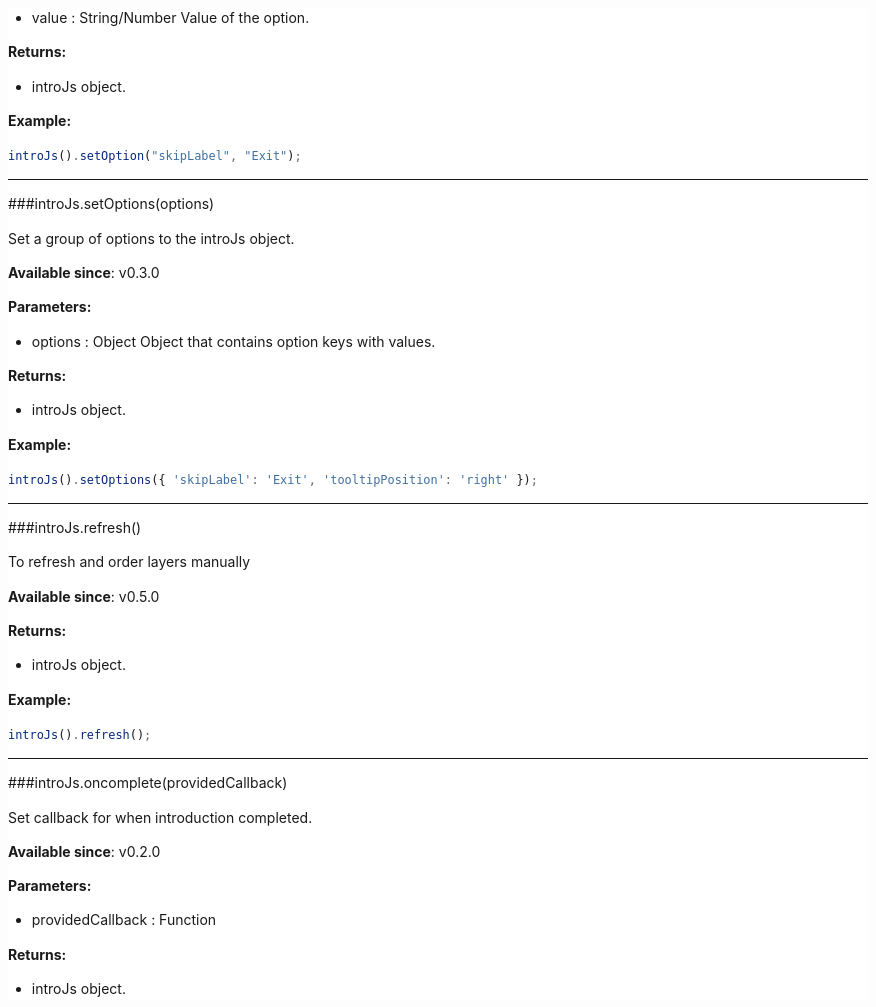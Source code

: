  - value : String/Number
   Value of the option.

**Returns:**
 - introJs object.

**Example:**
```javascript
introJs().setOption("skipLabel", "Exit");
````

----

###introJs.setOptions(options)

Set a group of options to the introJs object.

**Available since**: v0.3.0

**Parameters:**
 - options : Object
   Object that contains option keys with values.

**Returns:**
 - introJs object.

**Example:**
```javascript
introJs().setOptions({ 'skipLabel': 'Exit', 'tooltipPosition': 'right' });
````

----

###introJs.refresh()

To refresh and order layers manually

**Available since**: v0.5.0

**Returns:**
 - introJs object.

**Example:**
```javascript
introJs().refresh();
````

----


###introJs.oncomplete(providedCallback)

Set callback for when introduction completed.

**Available since**: v0.2.0

**Parameters:**
 - providedCallback : Function

**Returns:**
 - introJs object.

